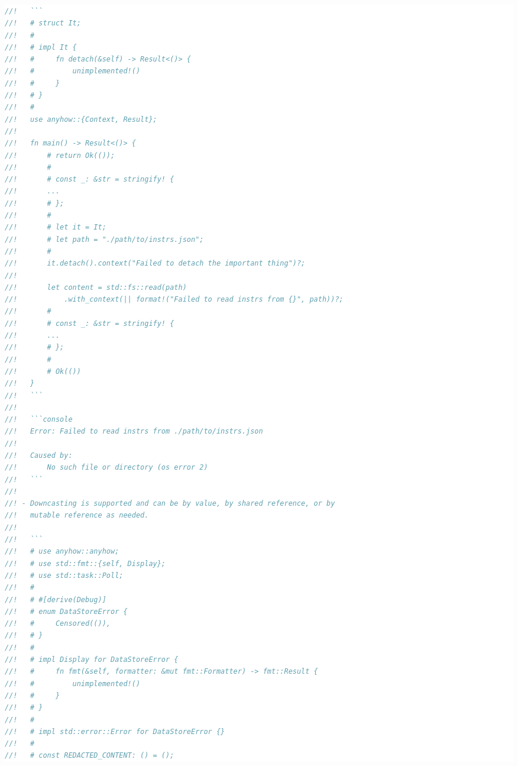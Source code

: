 ```rust
//!   ```
//!   # struct It;
//!   #
//!   # impl It {
//!   #     fn detach(&self) -> Result<()> {
//!   #         unimplemented!()
//!   #     }
//!   # }
//!   #
//!   use anyhow::{Context, Result};
//!
//!   fn main() -> Result<()> {
//!       # return Ok(());
//!       #
//!       # const _: &str = stringify! {
//!       ...
//!       # };
//!       #
//!       # let it = It;
//!       # let path = "./path/to/instrs.json";
//!       #
//!       it.detach().context("Failed to detach the important thing")?;
//!
//!       let content = std::fs::read(path)
//!           .with_context(|| format!("Failed to read instrs from {}", path))?;
//!       #
//!       # const _: &str = stringify! {
//!       ...
//!       # };
//!       #
//!       # Ok(())
//!   }
//!   ```
//!
//!   ```console
//!   Error: Failed to read instrs from ./path/to/instrs.json
//!
//!   Caused by:
//!       No such file or directory (os error 2)
//!   ```
//!
//! - Downcasting is supported and can be by value, by shared reference, or by
//!   mutable reference as needed.
//!
//!   ```
//!   # use anyhow::anyhow;
//!   # use std::fmt::{self, Display};
//!   # use std::task::Poll;
//!   #
//!   # #[derive(Debug)]
//!   # enum DataStoreError {
//!   #     Censored(()),
//!   # }
//!   #
//!   # impl Display for DataStoreError {
//!   #     fn fmt(&self, formatter: &mut fmt::Formatter) -> fmt::Result {
//!   #         unimplemented!()
//!   #     }
//!   # }
//!   #
//!   # impl std::error::Error for DataStoreError {}
//!   #
//!   # const REDACTED_CONTENT: () = ();
```

[Error]: https://docs.rs/anyhow/1.0/anyhow/struct.Error.html
  [`std::error::Error`]: https://doc.rust-lang.org/std/error/trait.Error.html
  [`std::backtrace`]: https://doc.rust-lang.org/std/backtrace/index.html#environment-variables
[RFC 2504]: https://github.com/rust-lang/rfcs/blob/master/text/2504-fix-error.md
[thiserror]: https://github.com/dtolnay/thiserror